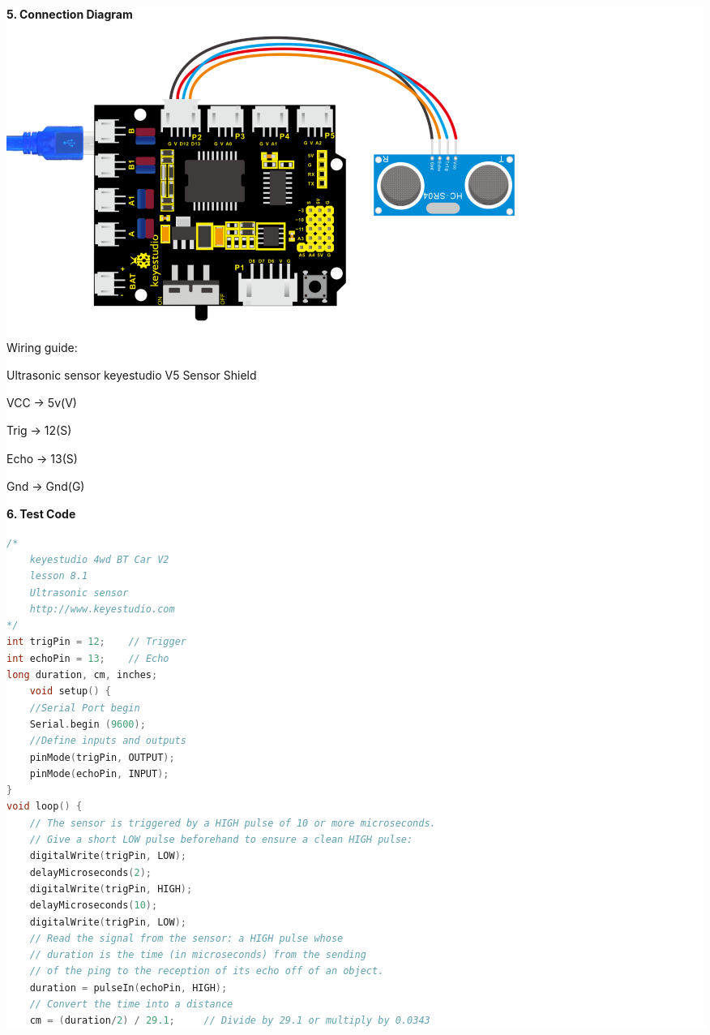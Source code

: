 **5. Connection Diagram**

![](media/fd6065d6c50aaed775b68d8c947ca7fb.png)

Wiring guide:

Ultrasonic sensor keyestudio V5 Sensor Shield

VCC → 5v(V)

Trig → 12(S)

Echo → 13(S)

Gnd → Gnd(G)

**6. Test Code**

```c++
/*
    keyestudio 4wd BT Car V2
    lesson 8.1
    Ultrasonic sensor
    http://www.keyestudio.com
*/ 
int trigPin = 12;    // Trigger
int echoPin = 13;    // Echo
long duration, cm, inches;
    void setup() {
    //Serial Port begin
    Serial.begin (9600);
    //Define inputs and outputs
    pinMode(trigPin, OUTPUT);
    pinMode(echoPin, INPUT);
}
void loop() {
    // The sensor is triggered by a HIGH pulse of 10 or more microseconds.
    // Give a short LOW pulse beforehand to ensure a clean HIGH pulse:
    digitalWrite(trigPin, LOW);
    delayMicroseconds(2);
    digitalWrite(trigPin, HIGH);
    delayMicroseconds(10);
    digitalWrite(trigPin, LOW);
    // Read the signal from the sensor: a HIGH pulse whose
    // duration is the time (in microseconds) from the sending
    // of the ping to the reception of its echo off of an object.
    duration = pulseIn(echoPin, HIGH);
    // Convert the time into a distance
    cm = (duration/2) / 29.1;     // Divide by 29.1 or multiply by 0.0343
```